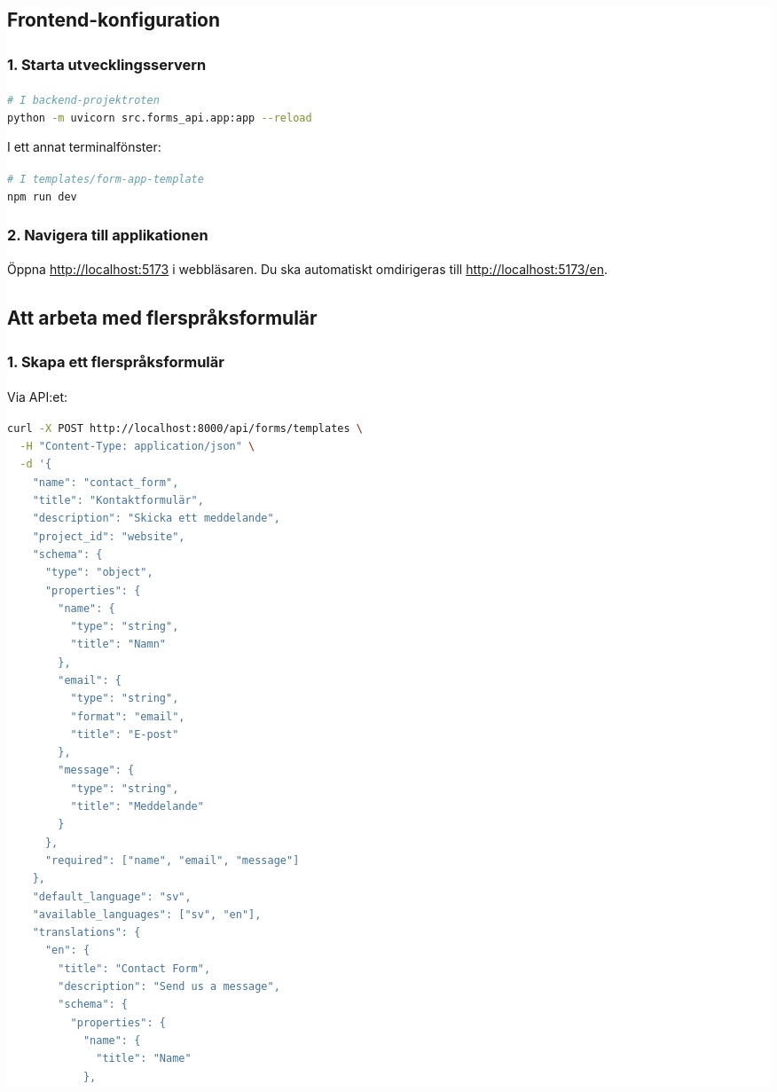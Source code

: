 ## Frontend-konfiguration

### 1. Starta utvecklingsservern

```bash
# I backend-projektroten
python -m uvicorn src.forms_api.app:app --reload
```

I ett annat terminalfönster:

```bash
# I templates/form-app-template
npm run dev
```

### 2. Navigera till applikationen

Öppna [http://localhost:5173](http://localhost:5173) i webbläsaren.
Du ska automatiskt omdirigeras till [http://localhost:5173/en](http://localhost:5173/en).

## Att arbeta med flerspråksformulär

### 1. Skapa ett flerspråksformulär

Via API:et:

```bash
curl -X POST http://localhost:8000/api/forms/templates \
  -H "Content-Type: application/json" \
  -d '{
    "name": "contact_form",
    "title": "Kontaktformulär",
    "description": "Skicka ett meddelande",
    "project_id": "website",
    "schema": {
      "type": "object",
      "properties": {
        "name": {
          "type": "string",
          "title": "Namn"
        },
        "email": {
          "type": "string",
          "format": "email",
          "title": "E-post"
        },
        "message": {
          "type": "string",
          "title": "Meddelande"
        }
      },
      "required": ["name", "email", "message"]
    },
    "default_language": "sv",
    "available_languages": ["sv", "en"],
    "translations": {
      "en": {
        "title": "Contact Form",
        "description": "Send us a message",
        "schema": {
          "properties": {
            "name": {
              "title": "Name"
            },
```